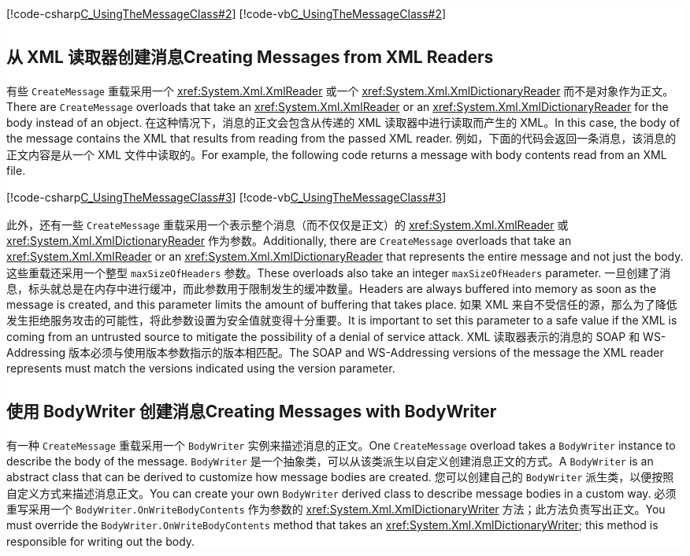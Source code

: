  [!code-csharp[C_UsingTheMessageClass#2](../../../../samples/snippets/csharp/VS_Snippets_CFX/c_usingthemessageclass/cs/source.cs#2)]
 [!code-vb[C_UsingTheMessageClass#2](../../../../samples/snippets/visualbasic/VS_Snippets_CFX/c_usingthemessageclass/vb/source.vb#2)]  
  
## <a name="creating-messages-from-xml-readers"></a><span data-ttu-id="e60f8-140">从 XML 读取器创建消息</span><span class="sxs-lookup"><span data-stu-id="e60f8-140">Creating Messages from XML Readers</span></span>  

 <span data-ttu-id="e60f8-141">有些 `CreateMessage` 重载采用一个 <xref:System.Xml.XmlReader> 或一个 <xref:System.Xml.XmlDictionaryReader> 而不是对象作为正文。</span><span class="sxs-lookup"><span data-stu-id="e60f8-141">There are `CreateMessage` overloads that take an <xref:System.Xml.XmlReader> or an <xref:System.Xml.XmlDictionaryReader> for the body instead of an object.</span></span> <span data-ttu-id="e60f8-142">在这种情况下，消息的正文会包含从传递的 XML 读取器中进行读取而产生的 XML。</span><span class="sxs-lookup"><span data-stu-id="e60f8-142">In this case, the body of the message contains the XML that results from reading from the passed XML reader.</span></span> <span data-ttu-id="e60f8-143">例如，下面的代码会返回一条消息，该消息的正文内容是从一个 XML 文件中读取的。</span><span class="sxs-lookup"><span data-stu-id="e60f8-143">For example, the following code returns a message with body contents read from an XML file.</span></span>  
  
 [!code-csharp[C_UsingTheMessageClass#3](../../../../samples/snippets/csharp/VS_Snippets_CFX/c_usingthemessageclass/cs/source.cs#3)]
 [!code-vb[C_UsingTheMessageClass#3](../../../../samples/snippets/visualbasic/VS_Snippets_CFX/c_usingthemessageclass/vb/source.vb#3)]  
  
 <span data-ttu-id="e60f8-144">此外，还有一些 `CreateMessage` 重载采用一个表示整个消息（而不仅仅是正文）的 <xref:System.Xml.XmlReader> 或 <xref:System.Xml.XmlDictionaryReader> 作为参数。</span><span class="sxs-lookup"><span data-stu-id="e60f8-144">Additionally, there are `CreateMessage` overloads that take an <xref:System.Xml.XmlReader> or an <xref:System.Xml.XmlDictionaryReader> that represents the entire message and not just the body.</span></span> <span data-ttu-id="e60f8-145">这些重载还采用一个整型 `maxSizeOfHeaders` 参数。</span><span class="sxs-lookup"><span data-stu-id="e60f8-145">These overloads also take an integer `maxSizeOfHeaders` parameter.</span></span> <span data-ttu-id="e60f8-146">一旦创建了消息，标头就总是在内存中进行缓冲，而此参数用于限制发生的缓冲数量。</span><span class="sxs-lookup"><span data-stu-id="e60f8-146">Headers are always buffered into memory as soon as the message is created, and this parameter limits the amount of buffering that takes place.</span></span> <span data-ttu-id="e60f8-147">如果 XML 来自不受信任的源，那么为了降低发生拒绝服务攻击的可能性，将此参数设置为安全值就变得十分重要。</span><span class="sxs-lookup"><span data-stu-id="e60f8-147">It is important to set this parameter to a safe value if the XML is coming from an untrusted source to mitigate the possibility of a denial of service attack.</span></span> <span data-ttu-id="e60f8-148">XML 读取器表示的消息的 SOAP 和 WS-Addressing 版本必须与使用版本参数指示的版本相匹配。</span><span class="sxs-lookup"><span data-stu-id="e60f8-148">The SOAP and WS-Addressing versions of the message the XML reader represents must match the versions indicated using the version parameter.</span></span>  
  
## <a name="creating-messages-with-bodywriter"></a><span data-ttu-id="e60f8-149">使用 BodyWriter 创建消息</span><span class="sxs-lookup"><span data-stu-id="e60f8-149">Creating Messages with BodyWriter</span></span>  

 <span data-ttu-id="e60f8-150">有一种 `CreateMessage` 重载采用一个 `BodyWriter` 实例来描述消息的正文。</span><span class="sxs-lookup"><span data-stu-id="e60f8-150">One `CreateMessage` overload takes a `BodyWriter` instance to describe the body of the message.</span></span> <span data-ttu-id="e60f8-151">`BodyWriter` 是一个抽象类，可以从该类派生以自定义创建消息正文的方式。</span><span class="sxs-lookup"><span data-stu-id="e60f8-151">A `BodyWriter` is an abstract class that can be derived to customize how message bodies are created.</span></span> <span data-ttu-id="e60f8-152">您可以创建自己的 `BodyWriter` 派生类，以便按照自定义方式来描述消息正文。</span><span class="sxs-lookup"><span data-stu-id="e60f8-152">You can create your own `BodyWriter` derived class to describe message bodies in a custom way.</span></span> <span data-ttu-id="e60f8-153">必须重写采用一个 `BodyWriter.OnWriteBodyContents` 作为参数的 <xref:System.Xml.XmlDictionaryWriter> 方法；此方法负责写出正文。</span><span class="sxs-lookup"><span data-stu-id="e60f8-153">You must override the `BodyWriter.OnWriteBodyContents` method that takes an <xref:System.Xml.XmlDictionaryWriter>; this method is responsible for writing out the body.</span></span>  
  